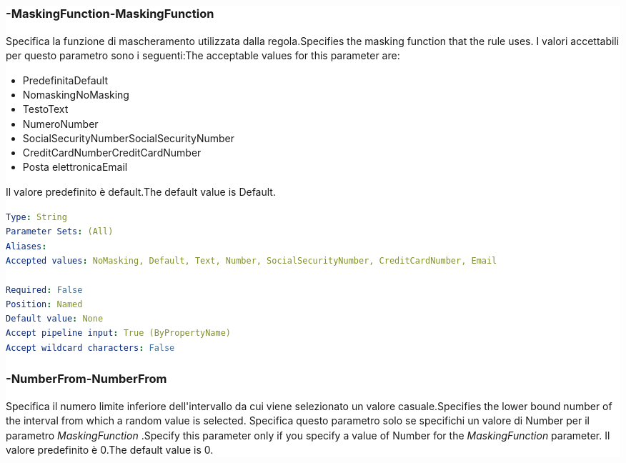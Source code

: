 ### <span data-ttu-id="9bc93-127">-MaskingFunction</span><span class="sxs-lookup"><span data-stu-id="9bc93-127">-MaskingFunction</span></span>
<span data-ttu-id="9bc93-128">Specifica la funzione di mascheramento utilizzata dalla regola.</span><span class="sxs-lookup"><span data-stu-id="9bc93-128">Specifies the masking function that the rule uses.</span></span>
<span data-ttu-id="9bc93-129">I valori accettabili per questo parametro sono i seguenti:</span><span class="sxs-lookup"><span data-stu-id="9bc93-129">The acceptable values for this parameter are:</span></span>

- <span data-ttu-id="9bc93-130">Predefinita</span><span class="sxs-lookup"><span data-stu-id="9bc93-130">Default</span></span>
- <span data-ttu-id="9bc93-131">Nomasking</span><span class="sxs-lookup"><span data-stu-id="9bc93-131">NoMasking</span></span>
- <span data-ttu-id="9bc93-132">Testo</span><span class="sxs-lookup"><span data-stu-id="9bc93-132">Text</span></span>
- <span data-ttu-id="9bc93-133">Numero</span><span class="sxs-lookup"><span data-stu-id="9bc93-133">Number</span></span>
- <span data-ttu-id="9bc93-134">SocialSecurityNumber</span><span class="sxs-lookup"><span data-stu-id="9bc93-134">SocialSecurityNumber</span></span>
- <span data-ttu-id="9bc93-135">CreditCardNumber</span><span class="sxs-lookup"><span data-stu-id="9bc93-135">CreditCardNumber</span></span>
- <span data-ttu-id="9bc93-136">Posta elettronica</span><span class="sxs-lookup"><span data-stu-id="9bc93-136">Email</span></span>

<span data-ttu-id="9bc93-137">Il valore predefinito è default.</span><span class="sxs-lookup"><span data-stu-id="9bc93-137">The default value is Default.</span></span>

```yaml
Type: String
Parameter Sets: (All)
Aliases:
Accepted values: NoMasking, Default, Text, Number, SocialSecurityNumber, CreditCardNumber, Email

Required: False
Position: Named
Default value: None
Accept pipeline input: True (ByPropertyName)
Accept wildcard characters: False
```

### <span data-ttu-id="9bc93-138">-NumberFrom</span><span class="sxs-lookup"><span data-stu-id="9bc93-138">-NumberFrom</span></span>
<span data-ttu-id="9bc93-139">Specifica il numero limite inferiore dell'intervallo da cui viene selezionato un valore casuale.</span><span class="sxs-lookup"><span data-stu-id="9bc93-139">Specifies the lower bound number of the interval from which a random value is selected.</span></span>
<span data-ttu-id="9bc93-140">Specifica questo parametro solo se specifichi un valore di Number per il parametro *MaskingFunction* .</span><span class="sxs-lookup"><span data-stu-id="9bc93-140">Specify this parameter only if you specify a value of Number for the *MaskingFunction* parameter.</span></span>
<span data-ttu-id="9bc93-141">Il valore predefinito è 0.</span><span class="sxs-lookup"><span data-stu-id="9bc93-141">The default value is 0.</span></span>
